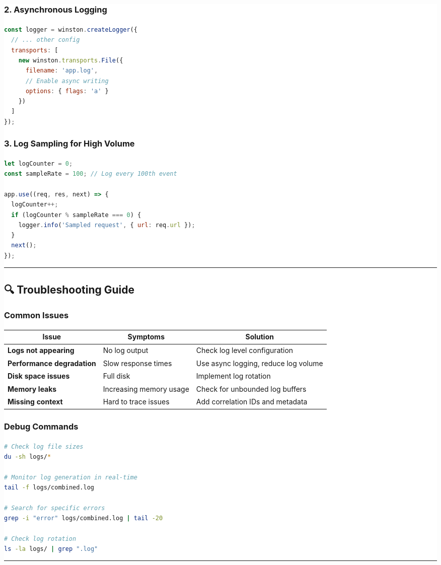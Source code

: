 ### **2. Asynchronous Logging**
```javascript
const logger = winston.createLogger({
  // ... other config
  transports: [
    new winston.transports.File({
      filename: 'app.log',
      // Enable async writing
      options: { flags: 'a' }
    })
  ]
});
```

### **3. Log Sampling for High Volume**
```javascript
let logCounter = 0;
const sampleRate = 100; // Log every 100th event

app.use((req, res, next) => {
  logCounter++;
  if (logCounter % sampleRate === 0) {
    logger.info('Sampled request', { url: req.url });
  }
  next();
});
```

---

## 🔍 Troubleshooting Guide

### **Common Issues**

| Issue | Symptoms | Solution |
|-------|----------|----------|
| **Logs not appearing** | No log output | Check log level configuration |
| **Performance degradation** | Slow response times | Use async logging, reduce log volume |
| **Disk space issues** | Full disk | Implement log rotation |
| **Memory leaks** | Increasing memory usage | Check for unbounded log buffers |
| **Missing context** | Hard to trace issues | Add correlation IDs and metadata |

### **Debug Commands**
```bash
# Check log file sizes
du -sh logs/*

# Monitor log generation in real-time
tail -f logs/combined.log

# Search for specific errors
grep -i "error" logs/combined.log | tail -20

# Check log rotation
ls -la logs/ | grep ".log"
```

---